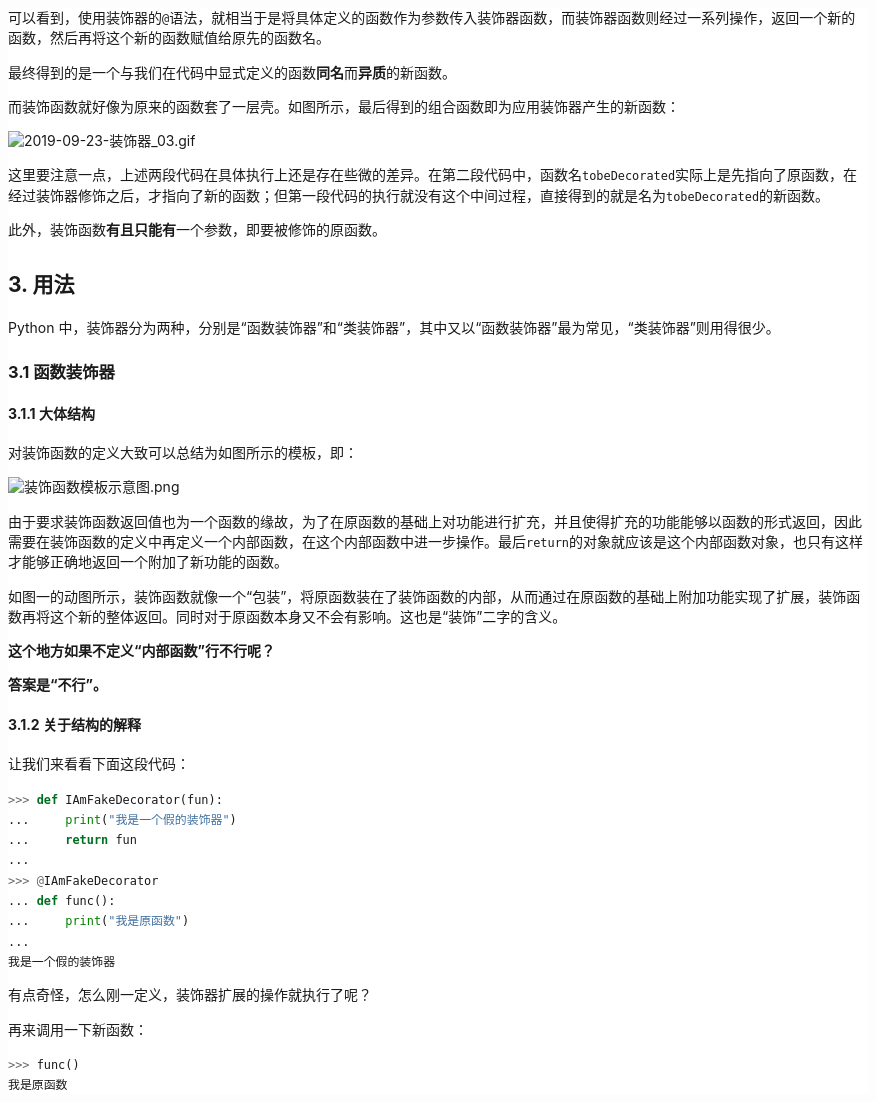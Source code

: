 可以看到，使用装饰器的`@`语法，就相当于是将具体定义的函数作为参数传入装饰器函数，而装饰器函数则经过一系列操作，返回一个新的函数，然后再将这个新的函数赋值给原先的函数名。

最终得到的是一个与我们在代码中显式定义的函数**同名**而**异质**的新函数。

而装饰函数就好像为原来的函数套了一层壳。如图所示，最后得到的组合函数即为应用装饰器产生的新函数：

![2019-09-23-装饰器_03.gif](https://ws1.sinaimg.cn/large/006cMbyIly1g79vi4kevog30ui0ltadr.gif)

这里要注意一点，上述两段代码在具体执行上还是存在些微的差异。在第二段代码中，函数名`tobeDecorated`实际上是先指向了原函数，在经过装饰器修饰之后，才指向了新的函数；但第一段代码的执行就没有这个中间过程，直接得到的就是名为`tobeDecorated`的新函数。

此外，装饰函数**有且只能有**一个参数，即要被修饰的原函数。

## 3. 用法

Python 中，装饰器分为两种，分别是“函数装饰器”和“类装饰器”，其中又以“函数装饰器”最为常见，“类装饰器”则用得很少。

### 3.1 函数装饰器

#### 3.1.1 大体结构

对装饰函数的定义大致可以总结为如图所示的模板，即：

![装饰函数模板示意图.png](https://ws1.sinaimg.cn/large/006cMbyIly1g79wrt6bv4j30cf09pq2z.jpg)

由于要求装饰函数返回值也为一个函数的缘故，为了在原函数的基础上对功能进行扩充，并且使得扩充的功能能够以函数的形式返回，因此需要在装饰函数的定义中再定义一个内部函数，在这个内部函数中进一步操作。最后`return`的对象就应该是这个内部函数对象，也只有这样才能够正确地返回一个附加了新功能的函数。

如图一的动图所示，装饰函数就像一个“包装”，将原函数装在了装饰函数的内部，从而通过在原函数的基础上附加功能实现了扩展，装饰函数再将这个新的整体返回。同时对于原函数本身又不会有影响。这也是“装饰”二字的含义。

**这个地方如果不定义“内部函数”行不行呢？**

**答案是“不行”。**

#### 3.1.2 关于结构的解释

让我们来看看下面这段代码：

```python
>>> def IAmFakeDecorator(fun):
...     print("我是一个假的装饰器")
...     return fun
...
>>> @IAmFakeDecorator
... def func():
...     print("我是原函数")
...
我是一个假的装饰器
```

有点奇怪，怎么刚一定义，装饰器扩展的操作就执行了呢？

再来调用一下新函数：

```python
>>> func()
我是原函数
```

